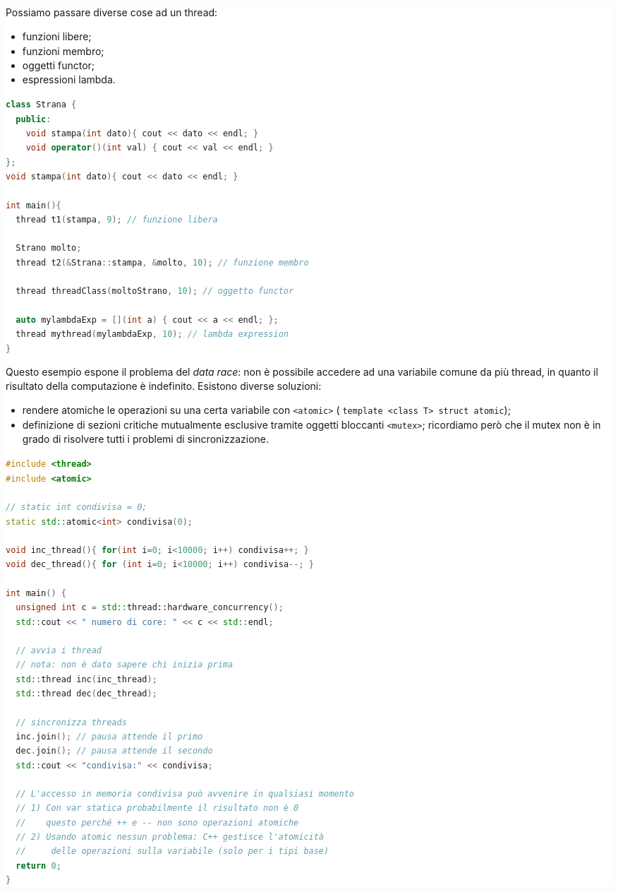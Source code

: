 Possiamo passare diverse cose ad un thread:
- funzioni libere;
- funzioni membro;
- oggetti functor;
- espressioni lambda.

```cpp
class Strana {
  public:
    void stampa(int dato){ cout << dato << endl; }
    void operator()(int val) { cout << val << endl; }
};
void stampa(int dato){ cout << dato << endl; }

int main(){
  thread t1(stampa, 9); // funzione libera
  
  Strano molto;
  thread t2(&Strana::stampa, &molto, 10); // funzione membro

  thread threadClass(moltoStrano, 10); // oggetto functor

  auto mylambdaExp = [](int a) { cout << a << endl; };
  thread mythread(mylambdaExp, 10); // lambda expression
}
```

Questo esempio espone il problema del _data race_: non è possibile accedere ad una variabile comune da più thread, in quanto il risultato della computazione è indefinito. Esistono diverse soluzioni:
- rendere atomiche le operazioni su una certa variabile con `<atomic>` ( `template <class T> struct atomic`);
- definizione di sezioni critiche mutualmente esclusive tramite oggetti bloccanti `<mutex>`; ricordiamo però che il mutex non è in grado di risolvere tutti i problemi di sincronizzazione. 
```cpp
#include <thread>
#include <atomic>

// static int condivisa = 0;
static std::atomic<int> condivisa(0);

void inc_thread(){ for(int i=0; i<10000; i++) condivisa++; }
void dec_thread(){ for (int i=0; i<10000; i++) condivisa--; }

int main() {
  unsigned int c = std::thread::hardware_concurrency();
  std::cout << " numero di core: " << c << std::endl;

  // avvia i thread
  // nota: non è dato sapere chi inizia prima
  std::thread inc(inc_thread);
  std::thread dec(dec_thread);
  
  // sincronizza threads
  inc.join(); // pausa attende il primo
  dec.join(); // pausa attende il secondo
  std::cout << "condivisa:" << condivisa;

  // L'accesso in memoria condivisa può avvenire in qualsiasi momento
  // 1) Con var statica probabilmente il risultato non è 0
  //    questo perché ++ e -- non sono operazioni atomiche
  // 2) Usando atomic nessun problema: C++ gestisce l'atomicità
  //     delle operazioni sulla variabile (solo per i tipi base)
  return 0;
}
```
